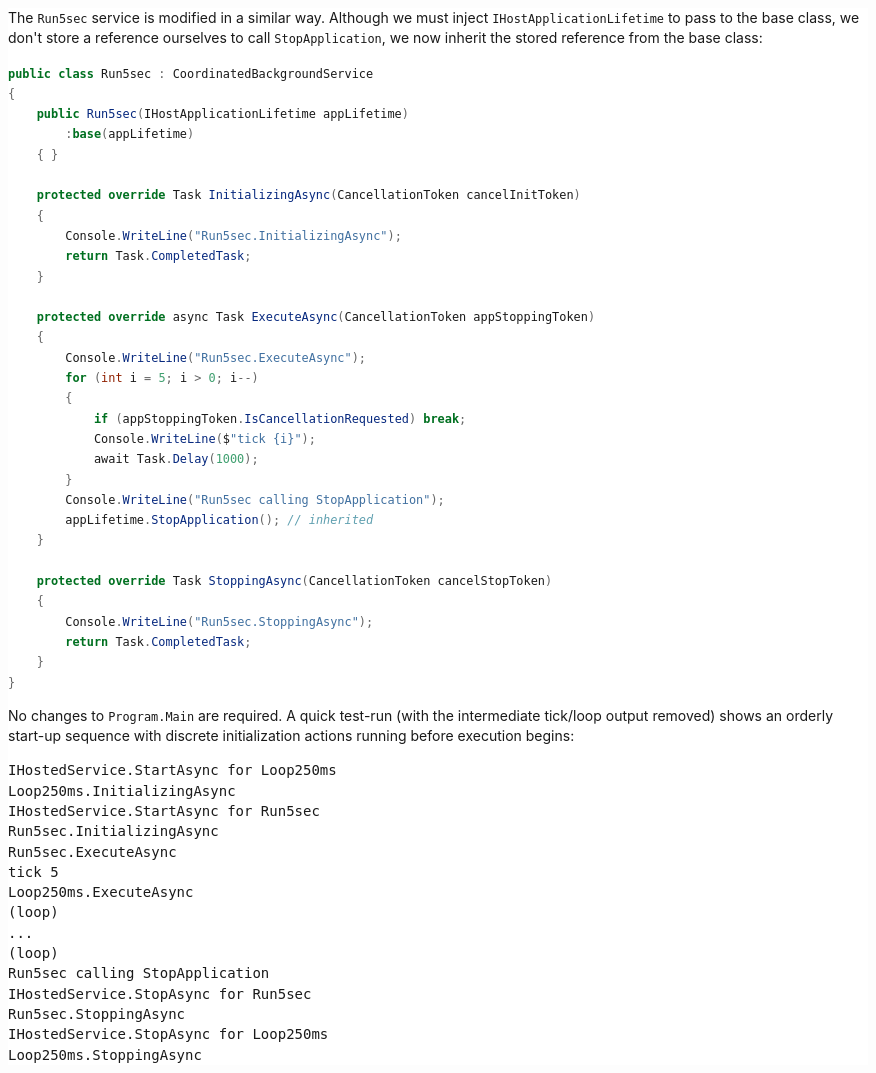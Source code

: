 The `Run5sec` service is modified in a similar way. Although we must inject `IHostApplicationLifetime` to pass to the base class, we don't store a reference ourselves to call `StopApplication`, we now inherit the stored reference from the base class:

```csharp
public class Run5sec : CoordinatedBackgroundService
{
    public Run5sec(IHostApplicationLifetime appLifetime)
        :base(appLifetime)
    { }

    protected override Task InitializingAsync(CancellationToken cancelInitToken)
    {
        Console.WriteLine("Run5sec.InitializingAsync");
        return Task.CompletedTask;
    }

    protected override async Task ExecuteAsync(CancellationToken appStoppingToken)
    {
        Console.WriteLine("Run5sec.ExecuteAsync");
        for (int i = 5; i > 0; i--)
        {
            if (appStoppingToken.IsCancellationRequested) break;
            Console.WriteLine($"tick {i}");
            await Task.Delay(1000);
        }
        Console.WriteLine("Run5sec calling StopApplication");
        appLifetime.StopApplication(); // inherited
    }

    protected override Task StoppingAsync(CancellationToken cancelStopToken)
    {
        Console.WriteLine("Run5sec.StoppingAsync");
        return Task.CompletedTask;
    }
}
```

No changes to `Program.Main` are required. A quick test-run (with the intermediate tick/loop output removed) shows an orderly start-up sequence with discrete initialization actions running before execution begins:

<pre>
IHostedService.StartAsync for Loop250ms
Loop250ms.InitializingAsync
IHostedService.StartAsync for Run5sec
Run5sec.InitializingAsync
Run5sec.ExecuteAsync
tick 5
Loop250ms.ExecuteAsync
(loop)
...
(loop)
Run5sec calling StopApplication
IHostedService.StopAsync for Run5sec
Run5sec.StoppingAsync
IHostedService.StopAsync for Loop250ms
Loop250ms.StoppingAsync
</pre>
